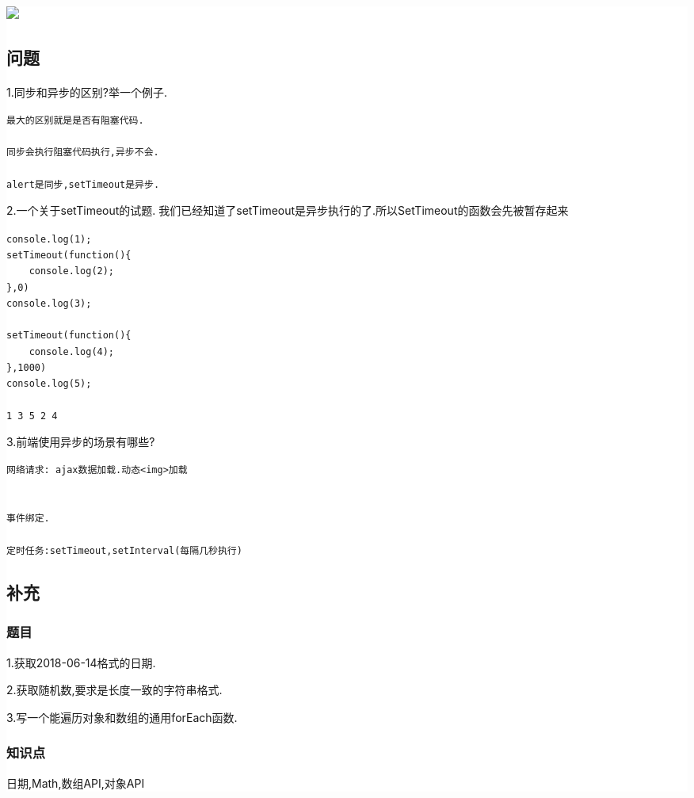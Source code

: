 ![](https://upload-images.jianshu.io/upload_images/7505161-e2d3bcdbef314890.png?imageMogr2/auto-orient/strip%7CimageView2/2/w/1240)

## 问题

1.同步和异步的区别?举一个例子.
```text
最大的区别就是是否有阻塞代码.

同步会执行阻塞代码执行,异步不会.

alert是同步,setTimeout是异步.
```
2.一个关于setTimeout的试题.
我们已经知道了setTimeout是异步执行的了.所以SetTimeout的函数会先被暂存起来
```text
console.log(1);
setTimeout(function(){
    console.log(2);
},0)
console.log(3);

setTimeout(function(){
    console.log(4);
},1000)
console.log(5);

1 3 5 2 4

```
3.前端使用异步的场景有哪些?
```text
网络请求: ajax数据加载.动态<img>加载


事件绑定.

定时任务:setTimeout,setInterval(每隔几秒执行)
```

## 补充

### 题目

1.获取2018-06-14格式的日期.

2.获取随机数,要求是长度一致的字符串格式.

3.写一个能遍历对象和数组的通用forEach函数.

### 知识点

日期,Math,数组API,对象API
